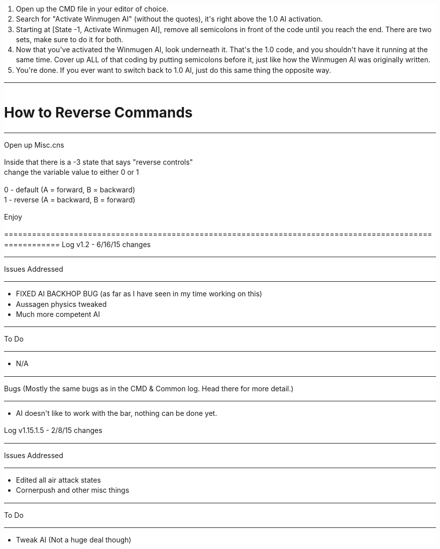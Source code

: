 1) Open up the CMD file in your editor of choice. <br>
2) Search for "Activate Winmugen AI" (without the quotes), it's right above the 1.0 AI activation. <br>
3) Starting at [State -1, Activate Winmugen AI], remove all semicolons in front of the code until
you reach the end. There are two sets, make sure to do it for both. <br>
4) Now that you've activated the Winmugen AI, look underneath it. That's the 1.0 code, and you shouldn't
have it running at the same time. Cover up ALL of that coding by putting semicolons before it, just like
how the Winmugen AI was originally written. <br>
5) You're done. If you ever want to switch back to 1.0 AI, just do this same thing the opposite way. <br>
____
# How to Reverse Commands
____
Open up Misc.cns

Inside that there is a -3 state that says "reverse controls" <br>
change the variable value to either 0 or 1 <br>

0 - default (A = forward, B = backward) <br>
1 - reverse (A = backward, B = forward)

Enjoy

========================================================================================================
Log v1.2 - 6/16/15 changes
________________________________________________________________________________________
Issues Addressed
________________________________________________________________________________________
- FIXED AI BACKHOP BUG (as far as I have seen in my time working on this)
- Aussagen physics tweaked
- Much more competent AI

________________________________________________________________________________________
To Do
________________________________________________________________________________________
- N/A

________________________________________________________________________________________
Bugs (Mostly the same bugs as in the CMD & Common log. Head there for more detail.)
________________________________________________________________________________________
- AI doesn't like to work with the bar, nothing can be done yet.

Log v1.15.1.5 - 2/8/15 changes
________________________________________________________________________________________
Issues Addressed
________________________________________________________________________________________
- Edited all air attack states
- Cornerpush and other misc things
________________________________________________________________________________________
To Do
________________________________________________________________________________________
- Tweak AI (Not a huge deal though)
